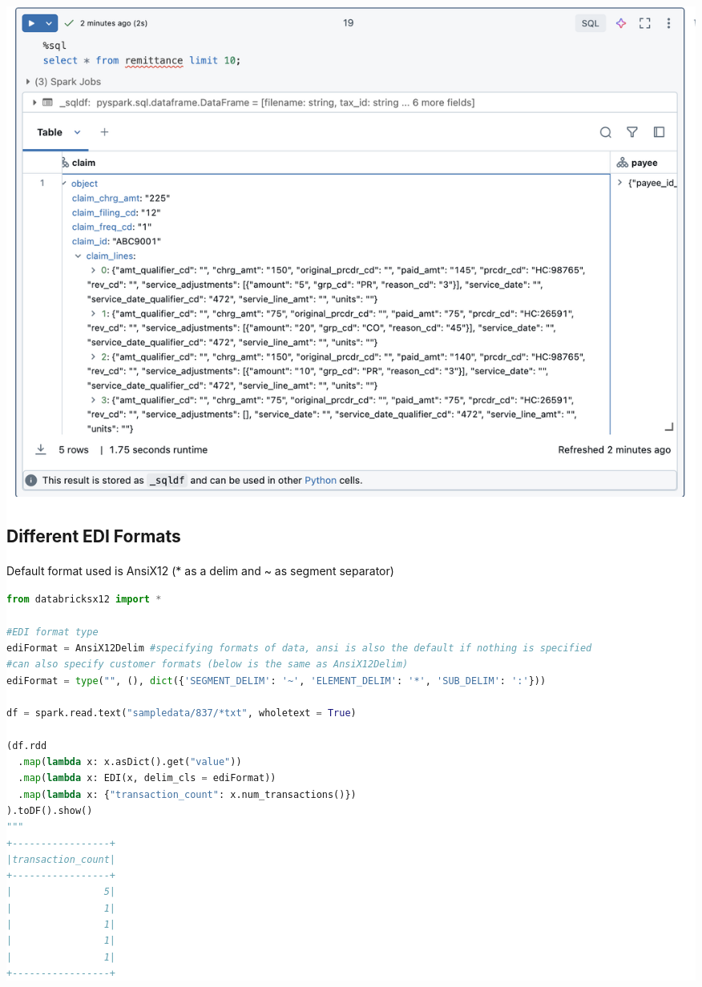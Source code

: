 ![image](images/remittance.png?raw=true)


## Different EDI Formats 

Default format used is AnsiX12 (* as a delim and ~ as segment separator)

```python
from databricksx12 import *

#EDI format type
ediFormat = AnsiX12Delim #specifying formats of data, ansi is also the default if nothing is specified
#can also specify customer formats (below is the same as AnsiX12Delim)
ediFormat = type("", (), dict({'SEGMENT_DELIM': '~', 'ELEMENT_DELIM': '*', 'SUB_DELIM': ':'}))

df = spark.read.text("sampledata/837/*txt", wholetext = True)

(df.rdd
  .map(lambda x: x.asDict().get("value"))
  .map(lambda x: EDI(x, delim_cls = ediFormat))
  .map(lambda x: {"transaction_count": x.num_transactions()})
).toDF().show()
"""
+-----------------+
|transaction_count|
+-----------------+
|                5|
|                1|
|                1|
|                1|
|                1|
+-----------------+
```